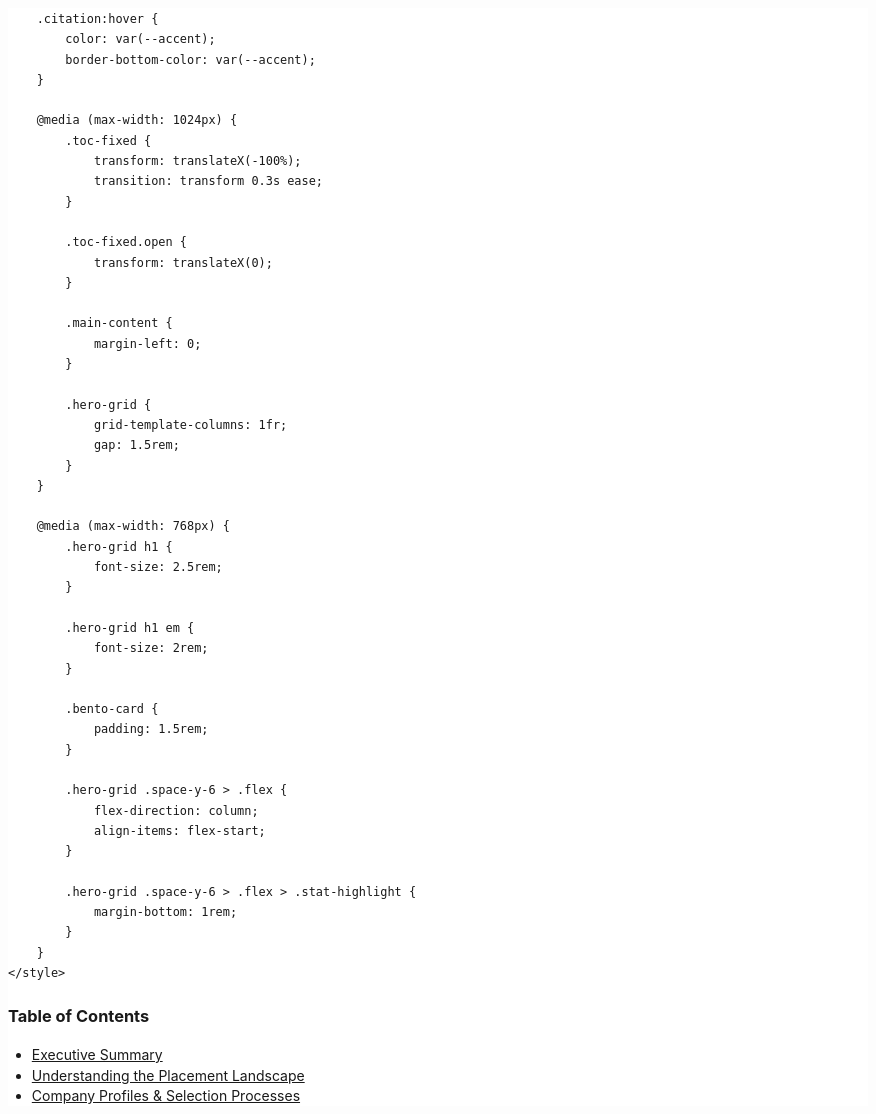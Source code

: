         .citation:hover {
            color: var(--accent);
            border-bottom-color: var(--accent);
        }
        
        @media (max-width: 1024px) {
            .toc-fixed {
                transform: translateX(-100%);
                transition: transform 0.3s ease;
            }
            
            .toc-fixed.open {
                transform: translateX(0);
            }
            
            .main-content {
                margin-left: 0;
            }
            
            .hero-grid {
                grid-template-columns: 1fr;
                gap: 1.5rem;
            }
        }
        
        @media (max-width: 768px) {
            .hero-grid h1 {
                font-size: 2.5rem;
            }
            
            .hero-grid h1 em {
                font-size: 2rem;
            }
            
            .bento-card {
                padding: 1.5rem;
            }
            
            .hero-grid .space-y-6 > .flex {
                flex-direction: column;
                align-items: flex-start;
            }
            
            .hero-grid .space-y-6 > .flex > .stat-highlight {
                margin-bottom: 1rem;
            }
        }
    </style>
  </head>

  <body class="bg-gray-50">
    <!-- Table of Contents -->
    <nav class="toc-fixed">
      <div class="mb-8">
        <h3 class="text-lg font-bold text-gray-800 mb-4">Table of Contents</h3>
        <ul class="space-y-2 text-sm">
          <li>
            <a href="#executive-summary" class="text-gray-600 hover:text-teal-600 transition-colors">Executive Summary</a>
          </li>
          <li>
            <a href="#understanding-landscape" class="text-gray-600 hover:text-teal-600 transition-colors">Understanding the Placement Landscape</a>
          </li>
          <li>
            <a href="#company-profiles" class="text-gray-600 hover:text-teal-600 transition-colors">Company Profiles &amp; Selection Processes</a>
          </li>